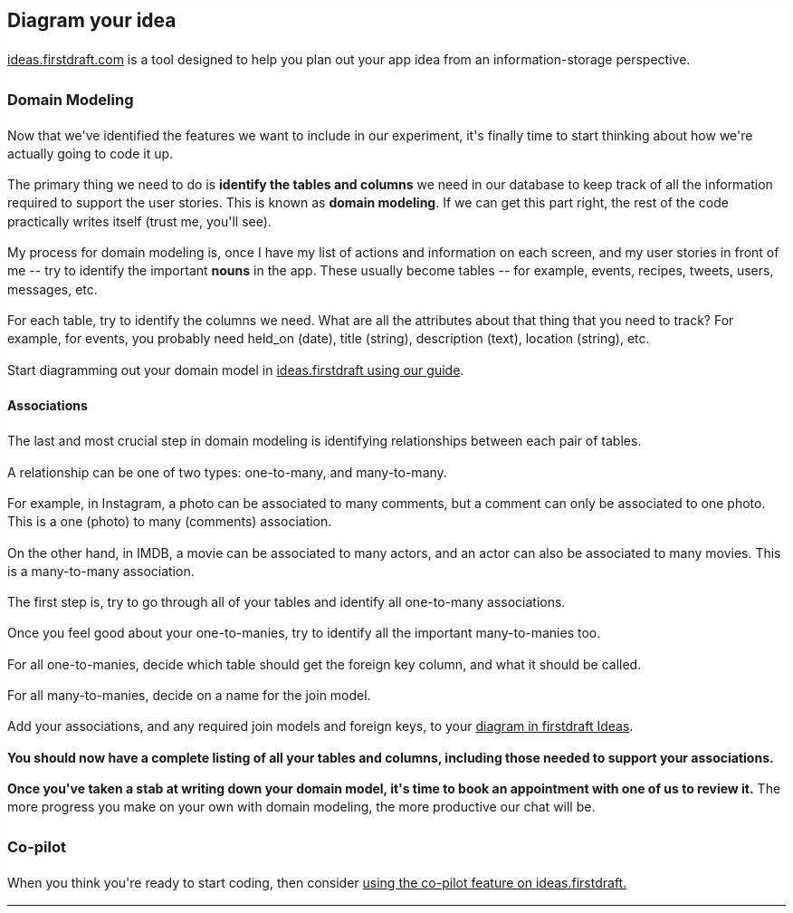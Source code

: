 ## Diagram your idea

[ideas.firstdraft.com](https://ideas.firstdraft.com) is a tool designed to help you plan out your app idea from an information-storage perspective.

### Domain Modeling

Now that we've identified the features we want to include in our experiment, it's finally time to start thinking about how we're actually going to code it up.

The primary thing we need to do is **identify the tables and columns** we need in our database to keep track of all the information required to support the user stories. This is known as **domain modeling**. If we can get this part right, the rest of the code practically writes itself (trust me, you'll see).

My process for domain modeling is, once I have my list of actions and information on each screen, and my user stories in front of me -- try to identify the important **nouns** in the app. These usually become tables -- for example, events, recipes, tweets, users, messages, etc.

For each table, try to identify the columns we need. What are all the attributes about that thing that you need to track? For example, for events, you probably need held_on (date), title (string), description (text), location (string), etc.

Start diagramming out your domain model in [ideas.firstdraft using our guide](https://learn.firstdraft.com/lessons/233-ideas-tool).

#### Associations

The last and most crucial step in domain modeling is identifying relationships between each pair of tables.

A relationship can be one of two types: one-to-many, and many-to-many.

For example, in Instagram, a photo can be associated to many comments, but a comment can only be associated to one photo. This is a one (photo) to many (comments) association.

On the other hand, in IMDB, a movie can be associated to many actors, and an actor can also be associated to many movies. This is a many-to-many association.

The first step is, try to go through all of your tables and identify all one-to-many associations.

Once you feel good about your one-to-manies, try to identify all the important many-to-manies too.

For all one-to-manies, decide which table should get the foreign key column, and what it should be called.

For all many-to-manies, decide on a name for the join model.

Add your associations, and any required join models and foreign keys, to your [diagram in firstdraft Ideas](https://ideas.firstdraft.com/).

**You should now have a complete listing of all your tables and columns, including those needed to support your associations.**

**Once you've taken a stab at writing down your domain model, it's time to book an appointment with one of us to review it.** The more progress you make on your own with domain modeling, the more productive our chat will be.

### Co-pilot

When you think you're ready to start coding, then consider [using the co-pilot feature on ideas.firstdraft.](https://learn.firstdraft.com/lessons/244-ideas-tool-copilot)

---
